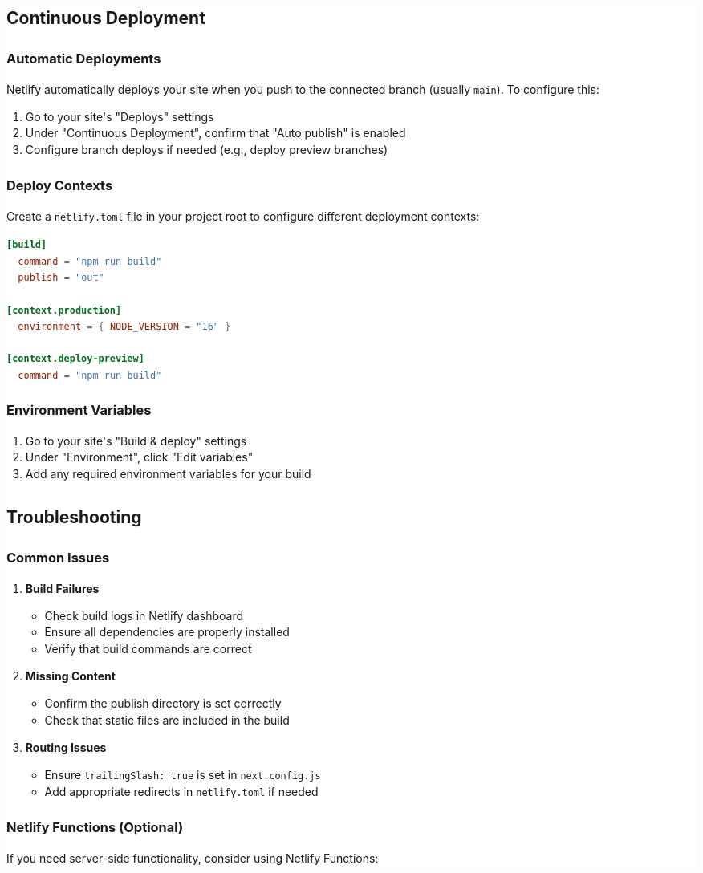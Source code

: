 ## Continuous Deployment

### Automatic Deployments

Netlify automatically deploys your site when you push to the connected branch (usually `main`). To configure this:

1. Go to your site's "Deploys" settings
2. Under "Continuous Deployment", confirm that "Auto publish" is enabled
3. Configure branch deploys if needed (e.g., deploy preview branches)

### Deploy Contexts

Create a `netlify.toml` file in your project root to configure different deployment contexts:

```toml
[build]
  command = "npm run build"
  publish = "out"

[context.production]
  environment = { NODE_VERSION = "16" }

[context.deploy-preview]
  command = "npm run build"
```

### Environment Variables

1. Go to your site's "Build & deploy" settings
2. Under "Environment", click "Edit variables"
3. Add any required environment variables for your build

## Troubleshooting

### Common Issues

1. **Build Failures**
   - Check build logs in Netlify dashboard
   - Ensure all dependencies are properly installed
   - Verify that build commands are correct

2. **Missing Content**
   - Confirm the publish directory is set correctly
   - Check that static files are included in the build

3. **Routing Issues**
   - Ensure `trailingSlash: true` is set in `next.config.js`
   - Add appropriate redirects in `netlify.toml` if needed

### Netlify Functions (Optional)

If you need server-side functionality, consider using Netlify Functions:
